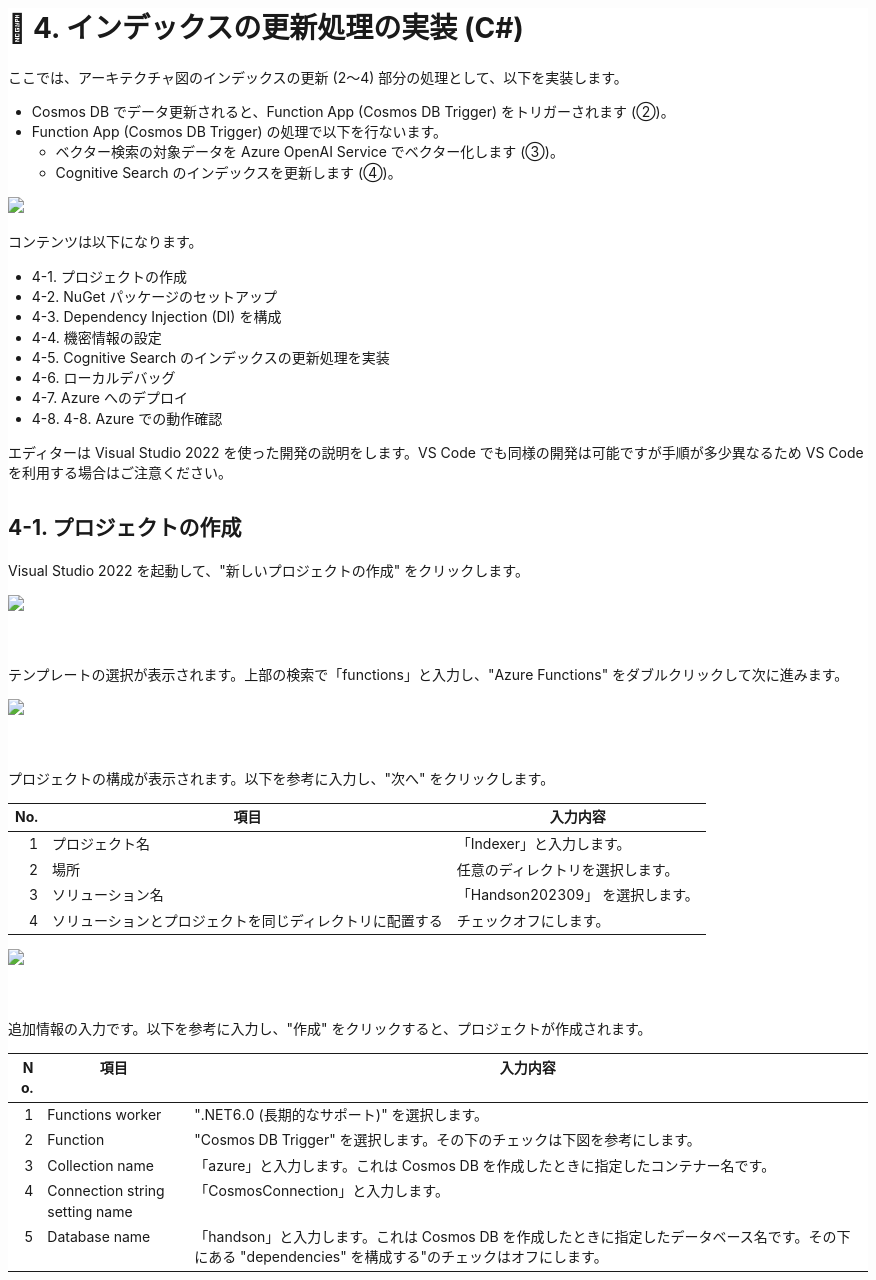 # 🧪 4. インデックスの更新処理の実装 (C#)

ここでは、アーキテクチャ図のインデックスの更新 (2～4) 部分の処理として、以下を実装します。

- Cosmos DB でデータ更新されると、Function App (Cosmos DB Trigger) をトリガーされます (②)。
- Function App (Cosmos DB Trigger) の処理で以下を行ないます。
  - ベクター検索の対象データを Azure OpenAI Service でベクター化します (③)。
  - Cognitive Search のインデックスを更新します (④)。

![](./images/C4.png)

コンテンツは以下になります。

- 4-1. プロジェクトの作成
- 4-2. NuGet パッケージのセットアップ
- 4-3. Dependency Injection (DI) を構成
- 4-4. 機密情報の設定
- 4-5. Cognitive Search のインデックスの更新処理を実装
- 4-6. ローカルデバッグ
- 4-7. Azure へのデプロイ
- 4-8. 4-8. Azure での動作確認

エディターは Visual Studio 2022 を使った開発の説明をします。VS Code でも同様の開発は可能ですが手順が多少異なるため VS Code を利用する場合はご注意ください。

## 4-1. プロジェクトの作成

Visual Studio 2022 を起動して、"新しいプロジェクトの作成" をクリックします。

![](./images/4-1-1.png)

<br>

テンプレートの選択が表示されます。上部の検索で「functions」と入力し、"Azure Functions" をダブルクリックして次に進みます。

![](./images/4-1-2.png)

<br>


プロジェクトの構成が表示されます。以下を参考に入力し、"次へ" をクリックします。

 No. | 項目 | 入力内容
---: | --- | ---
1 | プロジェクト名 | 「Indexer」と入力します。
2 | 場所 | 任意のディレクトリを選択します。
3 | ソリューション名 | 「Handson202309」 を選択します。
4 | ソリューションとプロジェクトを同じディレクトリに配置する | チェックオフにします。

![](./images/4-1-3.png)

<br>

追加情報の入力です。以下を参考に入力し、"作成" をクリックすると、プロジェクトが作成されます。

No. | 項目 | 入力内容
---: | --- | ---
1 | Functions worker | ".NET6.0 (長期的なサポート)" を選択します。
2 | Function | "Cosmos DB Trigger" を選択します。その下のチェックは下図を参考にします。
3 | Collection name | 「azure」と入力します。これは Cosmos DB を作成したときに指定したコンテナー名です。
4 | Connection string setting name | 「CosmosConnection」と入力します。
5 | Database name | 「handson」と入力します。これは Cosmos DB を作成したときに指定したデータベース名です。その下にある "dependencies" を構成する"のチェックはオフにします。
